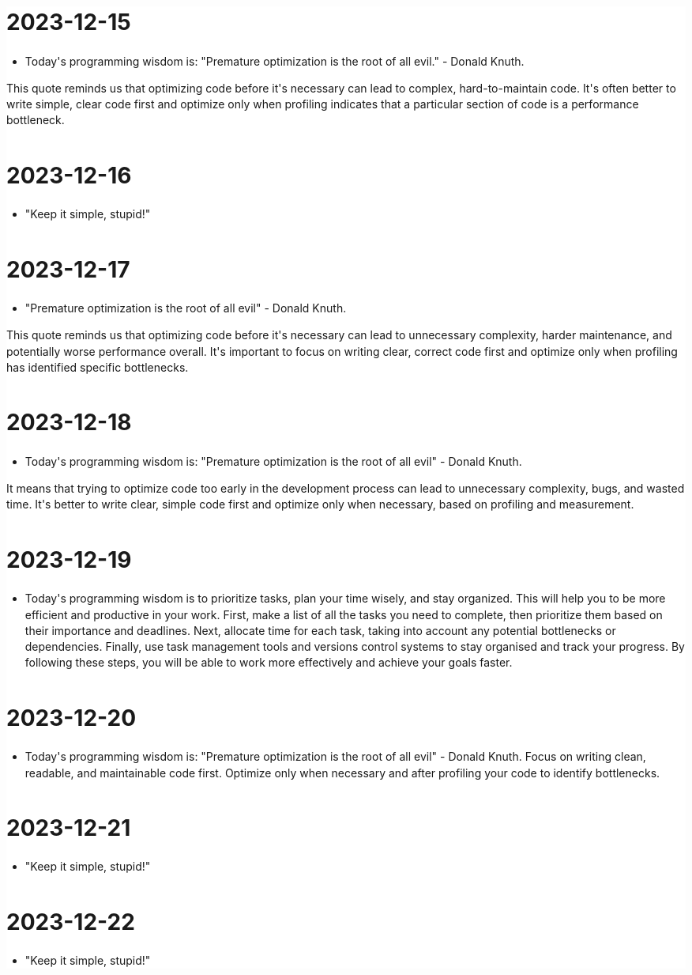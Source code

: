 # 2023-12-15
- Today's programming wisdom is: "Premature optimization is the root of all evil." - Donald Knuth. 

This quote reminds us that optimizing code before it's necessary can lead to complex, hard-to-maintain code. It's often better to write simple, clear code first and optimize only when profiling indicates that a particular section of code is a performance bottleneck.

# 2023-12-16
- "Keep it simple, stupid!"

# 2023-12-17
- "Premature optimization is the root of all evil" - Donald Knuth. 

This quote reminds us that optimizing code before it's necessary can lead to unnecessary complexity, harder maintenance, and potentially worse performance overall. It's important to focus on writing clear, correct code first and optimize only when profiling has identified specific bottlenecks.

# 2023-12-18
- Today's programming wisdom is: "Premature optimization is the root of all evil" - Donald Knuth. 

It means that trying to optimize code too early in the development process can lead to unnecessary complexity, bugs, and wasted time. It's better to write clear, simple code first and optimize only when necessary, based on profiling and measurement.

# 2023-12-19
- Today's programming wisdom is to prioritize tasks, plan your time wisely, and stay organized. This will help you to be more efficient and productive in your work. First, make a list of all the tasks you need to complete, then prioritize them based on their importance and deadlines. Next, allocate time for each task, taking into account any potential bottlenecks or dependencies. Finally, use task management tools and versions control systems to stay organised and track your progress. By following these steps, you will be able to work more effectively and achieve your goals faster.

# 2023-12-20
- Today's programming wisdom is: "Premature optimization is the root of all evil" - Donald Knuth. Focus on writing clean, readable, and maintainable code first. Optimize only when necessary and after profiling your code to identify bottlenecks.

# 2023-12-21
- "Keep it simple, stupid!"

# 2023-12-22
- "Keep it simple, stupid!"
